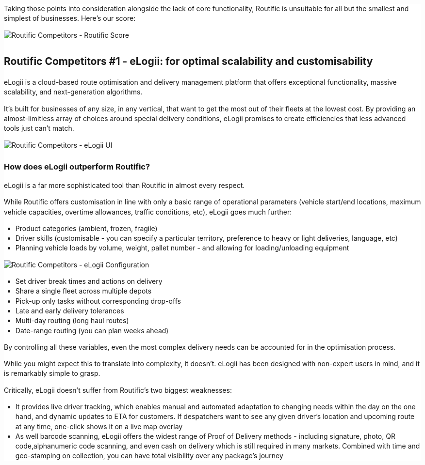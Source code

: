 Taking those points into consideration alongside the lack of core functionality, Routific is unsuitable for all but the smallest and simplest of businesses. Here’s our score:

![Routific Competitors - Routific Score](/blog/uploads/routific-competitors-routific-score.jpg "Routific Competitors - Routific Score")

## Routific Competitors #1 - eLogii: for optimal scalability and customisability

eLogii is a cloud-based route optimisation and delivery management platform that offers exceptional functionality, massive scalability, and next-generation algorithms.

It’s built for businesses of any size, in any vertical, that want to get the most out of their fleets at the lowest cost. By providing an almost-limitless array of choices around special delivery conditions, eLogii promises to create efficiencies that less advanced tools just can’t match.

![Routific Competitors - eLogii UI](/blog/uploads/routific-competitors-elogii-ui.jpg "Routific Competitors - eLogii UI")

### How does eLogii outperform Routific?

eLogii is a far more sophisticated tool than Routific in almost every respect.

While Routific offers customisation in line with only a basic range of operational parameters (vehicle start/end locations, maximum vehicle capacities, overtime allowances, traffic conditions, etc), eLogii goes much further:

* Product categories (ambient, frozen, fragile)
* Driver skills (customisable - you can specify a particular territory, preference to heavy or light deliveries, language, etc)
* Planning vehicle loads by volume, weight, pallet number - and allowing for loading/unloading equipment

![Routific Competitors - eLogii Configuration](/blog/uploads/routific-competitors-elogii-configuration.jpg "Routific Competitors - eLogii Configuration")

* Set driver break times and actions on delivery
* Share a single fleet across multiple depots
* Pick-up only tasks without corresponding drop-offs
* Late and early delivery tolerances
* Multi-day routing (long haul routes)
* Date-range routing (you can plan weeks ahead)

By controlling all these variables, even the most complex delivery needs can be accounted for in the optimisation process.

While you might expect this to translate into complexity, it doesn’t. eLogii has been designed with non-expert users in mind, and it is remarkably simple to grasp.

Critically, eLogii doesn’t suffer from Routific’s two biggest weaknesses:

* It provides live driver tracking, which enables manual and automated adaptation to changing needs within the day on the one hand, and dynamic updates to ETA for customers. If despatchers want to see any given driver’s location and upcoming route at any time, one-click shows it on a live map overlay
* As well barcode scanning, eLogii offers the widest range of Proof of Delivery methods - including signature, photo, QR code,alphanumeric code scanning, and even cash on delivery which is still required in many markets. Combined with time and geo-stamping on collection, you can have total visibility over any package’s journey

